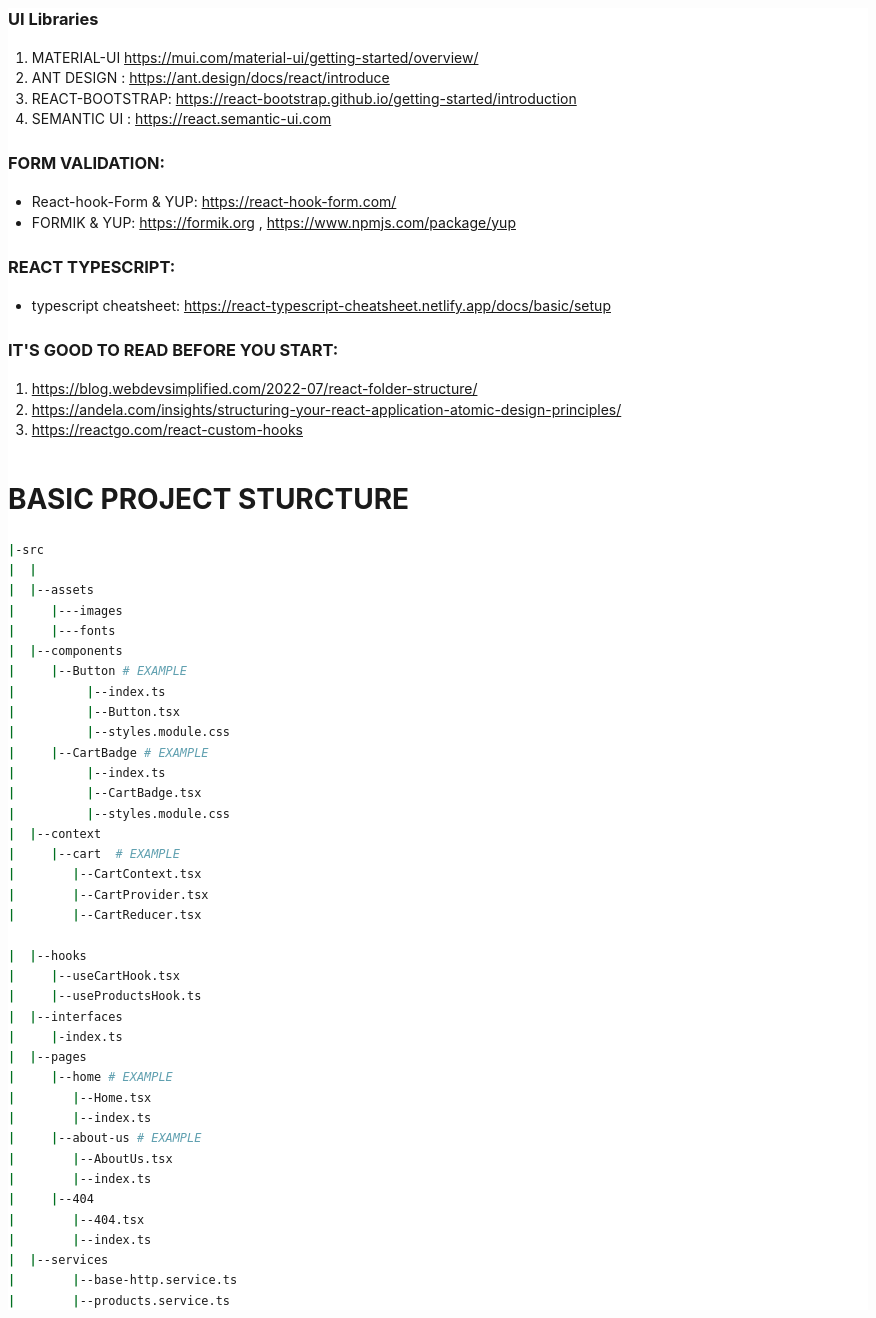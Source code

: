 ### UI Libraries

1. MATERIAL-UI https://mui.com/material-ui/getting-started/overview/
2. ANT DESIGN : https://ant.design/docs/react/introduce
3. REACT-BOOTSTRAP: https://react-bootstrap.github.io/getting-started/introduction
4. SEMANTIC UI : https://react.semantic-ui.com

### FORM VALIDATION:

- React-hook-Form & YUP: https://react-hook-form.com/
- FORMIK & YUP: https://formik.org , https://www.npmjs.com/package/yup

### REACT TYPESCRIPT:

- typescript cheatsheet: https://react-typescript-cheatsheet.netlify.app/docs/basic/setup

### IT'S GOOD TO READ BEFORE YOU START:

1. https://blog.webdevsimplified.com/2022-07/react-folder-structure/
2. https://andela.com/insights/structuring-your-react-application-atomic-design-principles/
3. https://reactgo.com/react-custom-hooks

# BASIC PROJECT STURCTURE

```bash
|-src
|  |
|  |--assets
|     |---images
|     |---fonts
|  |--components
|     |--Button # EXAMPLE
|          |--index.ts
|          |--Button.tsx
|          |--styles.module.css
|     |--CartBadge # EXAMPLE
|          |--index.ts
|          |--CartBadge.tsx
|          |--styles.module.css
|  |--context
|     |--cart  # EXAMPLE
|        |--CartContext.tsx
|        |--CartProvider.tsx
|        |--CartReducer.tsx

|  |--hooks
|     |--useCartHook.tsx
|     |--useProductsHook.ts
|  |--interfaces
|     |-index.ts
|  |--pages
|     |--home # EXAMPLE
|        |--Home.tsx
|        |--index.ts
|     |--about-us # EXAMPLE
|        |--AboutUs.tsx
|        |--index.ts
|     |--404
|        |--404.tsx
|        |--index.ts
|  |--services
|        |--base-http.service.ts
|        |--products.service.ts
```